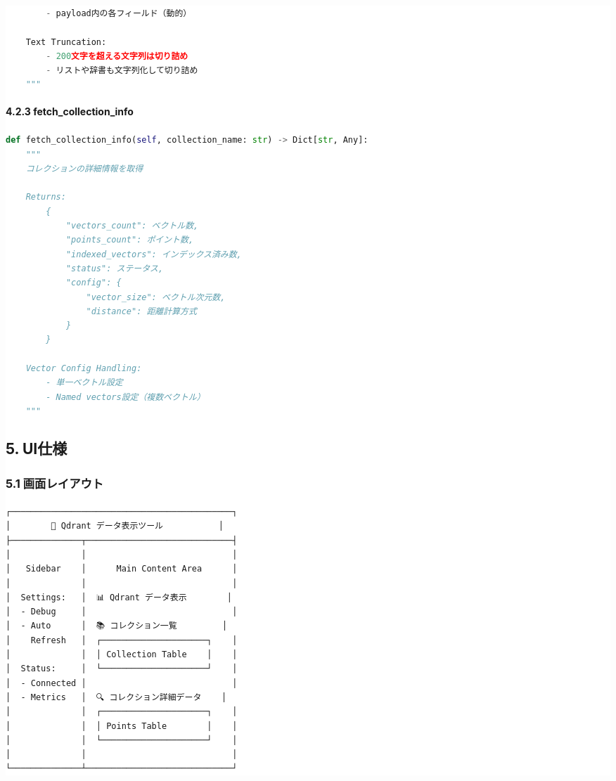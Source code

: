 ```python
        - payload内の各フィールド（動的）
        
    Text Truncation:
        - 200文字を超える文字列は切り詰め
        - リストや辞書も文字列化して切り詰め
    """
```

#### 4.2.3 fetch_collection_info
```python
def fetch_collection_info(self, collection_name: str) -> Dict[str, Any]:
    """
    コレクションの詳細情報を取得
    
    Returns:
        {
            "vectors_count": ベクトル数,
            "points_count": ポイント数,
            "indexed_vectors": インデックス済み数,
            "status": ステータス,
            "config": {
                "vector_size": ベクトル次元数,
                "distance": 距離計算方式
            }
        }
        
    Vector Config Handling:
        - 単一ベクトル設定
        - Named vectors設定（複数ベクトル）
    """
```

## 5. UI仕様

### 5.1 画面レイアウト

```
┌────────────────────────────────────────────┐
│        🎯 Qdrant データ表示ツール           │
├──────────────┬─────────────────────────────┤
│              │                             │
│   Sidebar    │      Main Content Area      │
│              │                             │
│  Settings:   │  📊 Qdrant データ表示        │
│  - Debug     │                             │
│  - Auto      │  📚 コレクション一覧         │
│    Refresh   │  ┌─────────────────────┐    │
│              │  │ Collection Table    │    │
│  Status:     │  └─────────────────────┘    │
│  - Connected │                             │
│  - Metrics   │  🔍 コレクション詳細データ    │
│              │  ┌─────────────────────┐    │
│              │  │ Points Table        │    │
│              │  └─────────────────────┘    │
│              │                             │
└──────────────┴─────────────────────────────┘
```
